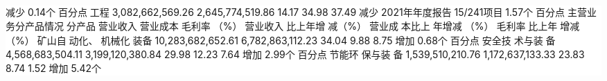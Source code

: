 减少
0.14个
百分点
工程
3,082,662,569.26
2,645,774,519.86
14.17
34.98
37.49
减少
2021年年度报告
15/241项目
1.57个
百分点
主营业务分产品情况
分产品
营业收入
营业成本
毛利率
（%）
营业收入
比上年增
减（%）
营业成
本比上
年增减
（%）
毛利率
比上年
增减
（%）
矿山自
动化、
机械化
装备
10,283,682,652.61
6,782,863,112.23
34.04
9.88
8.75
增加
0.68个
百分点
安全技
术与装
备
4,568,683,504.11
3,199,120,380.84
29.98
12.23
7.64
增加
2.99个
百分点
节能环
保与装
备
1,539,510,210.76
1,172,637,133.33
23.83
8.74
1.52
增加
5.42个